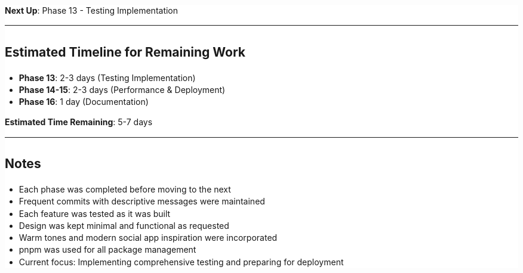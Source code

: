 **Next Up**: Phase 13 - Testing Implementation

---

## Estimated Timeline for Remaining Work
- **Phase 13**: 2-3 days (Testing Implementation)
- **Phase 14-15**: 2-3 days (Performance & Deployment)
- **Phase 16**: 1 day (Documentation)

**Estimated Time Remaining**: 5-7 days

---

## Notes
- Each phase was completed before moving to the next
- Frequent commits with descriptive messages were maintained
- Each feature was tested as it was built
- Design was kept minimal and functional as requested
- Warm tones and modern social app inspiration were incorporated
- pnpm was used for all package management
- Current focus: Implementing comprehensive testing and preparing for deployment
